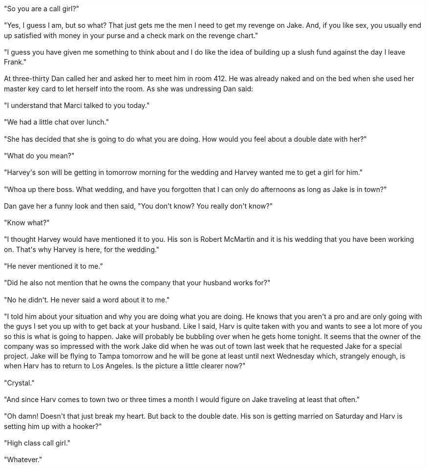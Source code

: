  "So you are a call girl?" 

 "Yes, I guess I am, but so what? That just gets me the men I need to get my revenge on Jake. And, if you like sex, you usually end up satisfied with money in your purse and a check mark on the revenge chart." 

 "I guess you have given me something to think about and I do like the idea of building up a slush fund against the day I leave Frank." 

 At three-thirty Dan called her and asked her to meet him in room 412. He was already naked and on the bed when she used her master key card to let herself into the room. As she was undressing Dan said: 

 "I understand that Marci talked to you today." 

 "We had a little chat over lunch." 

 "She has decided that she is going to do what you are doing. How would you feel about a double date with her?" 

 "What do you mean?" 

 "Harvey's son will be getting in tomorrow morning for the wedding and Harvey wanted me to get a girl for him." 

 "Whoa up there boss. What wedding, and have you forgotten that I can only do afternoons as long as Jake is in town?" 

 Dan gave her a funny look and then said, "You don't know? You really don't know?" 

 "Know what?" 

 "I thought Harvey would have mentioned it to you. His son is Robert McMartin and it is his wedding that you have been working on. That's why Harvey is here, for the wedding." 

 "He never mentioned it to me." 

 "Did he also not mention that he owns the company that your husband works for?" 

 "No he didn't. He never said a word about it to me." 

 "I told him about your situation and why you are doing what you are doing. He knows that you aren't a pro and are only going with the guys I set you up with to get back at your husband. Like I said, Harv is quite taken with you and wants to see a lot more of you so this is what is going to happen. Jake will probably be bubbling over when he gets home tonight. It seems that the owner of the company was so impressed with the work Jake did when he was out of town last week that he requested Jake for a special project. Jake will be flying to Tampa tomorrow and he will be gone at least until next Wednesday which, strangely enough, is when Harv has to return to Los Angeles. Is the picture a little clearer now?" 

 "Crystal." 

 "And since Harv comes to town two or three times a month I would figure on Jake traveling at least that often." 

 "Oh damn! Doesn't that just break my heart. But back to the double date. His son is getting married on Saturday and Harv is setting him up with a hooker?" 

 "High class call girl." 

 "Whatever." 
